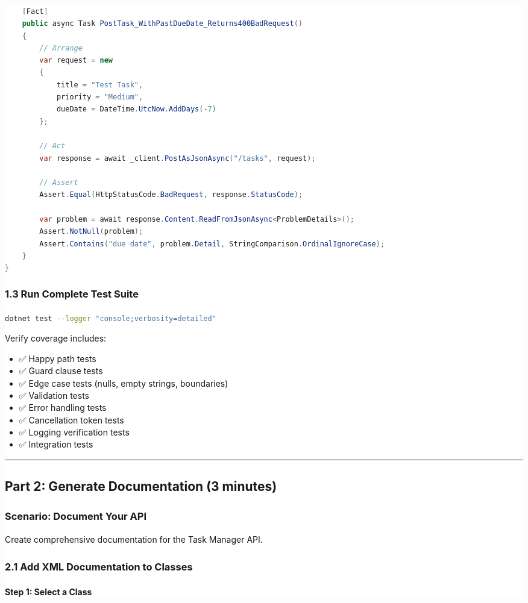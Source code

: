 ```csharp
    [Fact]
    public async Task PostTask_WithPastDueDate_Returns400BadRequest()
    {
        // Arrange
        var request = new
        {
            title = "Test Task",
            priority = "Medium",
            dueDate = DateTime.UtcNow.AddDays(-7)
        };

        // Act
        var response = await _client.PostAsJsonAsync("/tasks", request);

        // Assert
        Assert.Equal(HttpStatusCode.BadRequest, response.StatusCode);
        
        var problem = await response.Content.ReadFromJsonAsync<ProblemDetails>();
        Assert.NotNull(problem);
        Assert.Contains("due date", problem.Detail, StringComparison.OrdinalIgnoreCase);
    }
}
```

### 1.3 Run Complete Test Suite

```bash
dotnet test --logger "console;verbosity=detailed"
```

Verify coverage includes:

- ✅ Happy path tests
- ✅ Guard clause tests
- ✅ Edge case tests (nulls, empty strings, boundaries)
- ✅ Validation tests
- ✅ Error handling tests
- ✅ Cancellation token tests
- ✅ Logging verification tests
- ✅ Integration tests

---

## Part 2: Generate Documentation (3 minutes)

### Scenario: Document Your API

Create comprehensive documentation for the Task Manager API.

### 2.1 Add XML Documentation to Classes

#### Step 1: Select a Class

